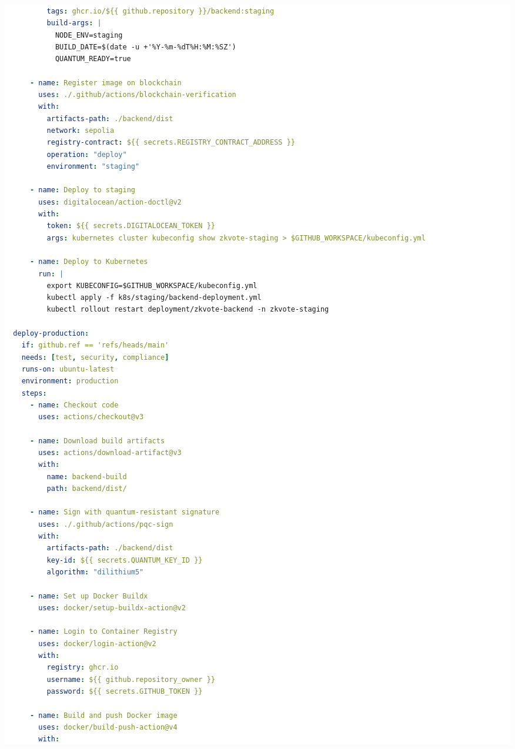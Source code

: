 ```yaml
          tags: ghcr.io/${{ github.repository }}/backend:staging
          build-args: |
            NODE_ENV=staging
            BUILD_DATE=$(date -u +'%Y-%m-%dT%H:%M:%SZ')
            QUANTUM_READY=true

      - name: Register image on blockchain
        uses: ./.github/actions/blockchain-verification
        with:
          artifacts-path: ./backend/dist
          network: sepolia
          registry-contract: ${{ secrets.REGISTRY_CONTRACT_ADDRESS }}
          operation: "deploy"
          environment: "staging"

      - name: Deploy to staging
        uses: digitalocean/action-doctl@v2
        with:
          token: ${{ secrets.DIGITALOCEAN_TOKEN }}
          args: kubernetes cluster kubeconfig show zkvote-staging > $GITHUB_WORKSPACE/kubeconfig.yml

      - name: Deploy to Kubernetes
        run: |
          export KUBECONFIG=$GITHUB_WORKSPACE/kubeconfig.yml
          kubectl apply -f k8s/staging/backend-deployment.yml
          kubectl rollout restart deployment/zkvote-backend -n zkvote-staging

  deploy-production:
    if: github.ref == 'refs/heads/main'
    needs: [test, security, compliance]
    runs-on: ubuntu-latest
    environment: production
    steps:
      - name: Checkout code
        uses: actions/checkout@v3

      - name: Download build artifacts
        uses: actions/download-artifact@v3
        with:
          name: backend-build
          path: backend/dist/

      - name: Sign with quantum-resistant signature
        uses: ./.github/actions/pqc-sign
        with:
          artifacts-path: ./backend/dist
          key-id: ${{ secrets.QUANTUM_KEY_ID }}
          algorithm: "dilithium5"

      - name: Set up Docker Buildx
        uses: docker/setup-buildx-action@v2

      - name: Login to Container Registry
        uses: docker/login-action@v2
        with:
          registry: ghcr.io
          username: ${{ github.repository_owner }}
          password: ${{ secrets.GITHUB_TOKEN }}

      - name: Build and push Docker image
        uses: docker/build-push-action@v4
        with:
```